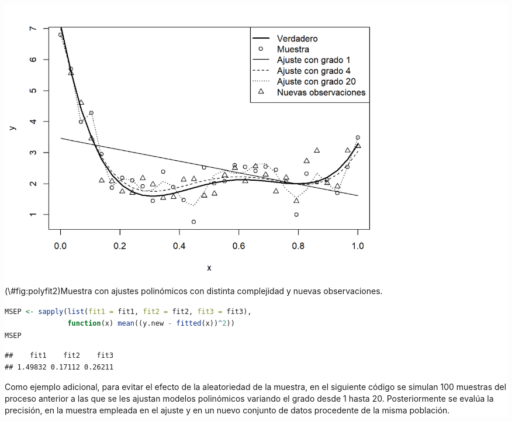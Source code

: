 <img src="01-introduccion_files/figure-html/polyfit2-1.png" alt="Muestra con ajustes polinómicos con distinta complejidad y nuevas observaciones." width="75%" />
<p class="caption">(\#fig:polyfit2)Muestra con ajustes polinómicos con distinta complejidad y nuevas observaciones.</p>
</div>

```r
MSEP <- sapply(list(fit1 = fit1, fit2 = fit2, fit3 = fit3), 
               function(x) mean((y.new - fitted(x))^2))
MSEP
```

```
##    fit1    fit2    fit3 
## 1.49832 0.17112 0.26211
```



Como ejemplo adicional, para evitar el efecto de la aleatoriedad de la muestra, en el siguiente código se simulan 100 muestras del proceso anterior a las que se les ajustan modelos polinómicos variando el grado desde 1 hasta 20. Posteriormente se evalúa la precisión, en la muestra empleada en el ajuste y en un nuevo conjunto de datos procedente de la misma población.

